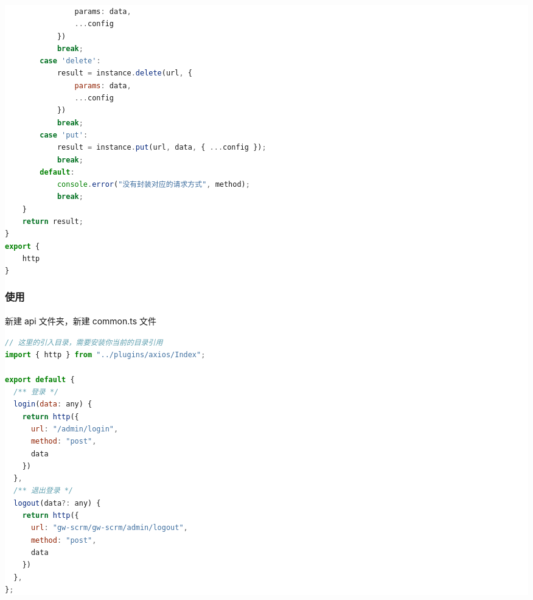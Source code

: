 ```js
                params: data,
                ...config
            })
            break;
        case 'delete':
            result = instance.delete(url, {
                params: data,
                ...config
            })
            break;
        case 'put':
            result = instance.put(url, data, { ...config });
            break;
        default:
            console.error("没有封装对应的请求方式", method);
            break;
    }
    return result;
}
export {
    http
}
```

### 使用
新建 api 文件夹，新建 common.ts 文件
```js
// 这里的引入目录，需要安装你当前的目录引用
import { http } from "../plugins/axios/Index";

export default {
  /** 登录 */
  login(data: any) {
    return http({
      url: "/admin/login",
      method: "post",
      data
    })
  },
  /** 退出登录 */
  logout(data?: any) {
    return http({
      url: "gw-scrm/gw-scrm/admin/logout",
      method: "post",
      data
    })
  },
};

```